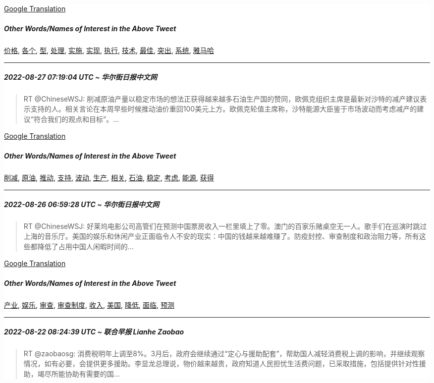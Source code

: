 [Google Translation](https://translate.google.com/?hi=en&tab=TT&sl=zh-CN&tl=en&op=translate&text=RT+%40rijingzhongwen%3A+%E3%80%90%E9%9B%85%E9%A9%AC%E5%93%88%E8%BD%A6%E8%BD%BD%E9%9F%B3%E5%93%8D%E7%B3%BB%E7%BB%9F%E8%A2%AB%E4%B8%AD%E4%BC%81%E9%AB%98%E6%A1%A3%E8%BD%A6%E5%9E%8B%E9%87%87%E7%94%A8%E3%80%91%E9%9B%85%E9%A9%AC%E5%93%88%E7%9A%84%E2%80%9C%E7%AB%8B%E4%BD%93%E9%9F%B3%E5%93%8D%E7%B3%BB%E7%BB%9F%E2%80%9D%E9%87%87%E7%94%A8%E6%9D%9C%E6%AF%94%E5%85%A8%E6%99%AF%E5%A3%B0%E6%8A%80%E6%9C%AF%EF%BC%8C%E5%AF%B9%E5%A3%B0%E9%9F%B3%E5%AE%9E%E6%96%BD%E4%BF%A1%E5%8F%B7%E5%A4%84%E7%90%86%EF%BC%8C%E5%9C%A8%E8%BD%A6%E5%86%85%E5%90%84%E4%B8%AA%E4%BD%8D%E7%BD%AE%E9%83%BD%E8%83%BD%E5%AE%9E%E7%8E%B0%E6%9C%80%E4%BD%B3%E6%95%88%E6%9E%9C%E3%80%82%E8%99%BD%E7%84%B6%E4%BB%B7%E6%A0%BC%E8%BE%83%E9%AB%98%EF%BC%8C%E4%BD%86%E8%AF%A5%E5%85%AC%E5%8F%B8%E6%89%A7%E8%A1%8C%E8%91%A3%E4%BA%8B%E8%A1%A8%E7%A4%BA%E2%80%9C%E5%9C%A8%E4%B8%AD%E5%9B%BD%E7%AD%89%E5%B8%82%E5%9C%BA%E4%B8%8A%EF%BC%8C%E8%B6%8A%E6%9D%A5%E8%B6%8A%E5%A4%9A%E8%BD%A6%E4%BC%81%E4%B8%BA%E4%BA%86%E7%AA%81%E5%87%BA%E4%B8%AA%E6%80%A7%EF%BC%8C%E4%B9%9F%E5%BE%88%E9%87%8D%E8%A7%86%E9%9F%B3%E5%93%8D%E2%80%9D%E2%80%A6%E2%80%A6htt%E2%80%A6)
##### Other Words/Names of Interest in the Above Tweet
[价格](价格.md), [各个](各个.md), [型](型.md), [处理](处理.md), [实施](实施.md), [实现](实现.md), [执行](执行.md), [技术](技术.md), [最佳](最佳.md), [突出](突出.md), [系统](系统.md), [雅马哈](雅马哈.md)
___
##### 2022-08-27 07:19:04 UTC ~ 华尔街日报中文网
> RT @ChineseWSJ: 削减原油产量以稳定市场的想法正获得越来越多石油生产国的赞同，欧佩克组织主席是最新对沙特的减产建议表示支持的人。相关言论在本周早些时候推动油价重回100美元上方。欧佩克轮值主席称，沙特能源大臣鉴于市场波动而考虑减产的建议“符合我们的观点和目标”。…

[Google Translation](https://translate.google.com/?hi=en&tab=TT&sl=zh-CN&tl=en&op=translate&text=RT+%40ChineseWSJ%3A+%E5%89%8A%E5%87%8F%E5%8E%9F%E6%B2%B9%E4%BA%A7%E9%87%8F%E4%BB%A5%E7%A8%B3%E5%AE%9A%E5%B8%82%E5%9C%BA%E7%9A%84%E6%83%B3%E6%B3%95%E6%AD%A3%E8%8E%B7%E5%BE%97%E8%B6%8A%E6%9D%A5%E8%B6%8A%E5%A4%9A%E7%9F%B3%E6%B2%B9%E7%94%9F%E4%BA%A7%E5%9B%BD%E7%9A%84%E8%B5%9E%E5%90%8C%EF%BC%8C%E6%AC%A7%E4%BD%A9%E5%85%8B%E7%BB%84%E7%BB%87%E4%B8%BB%E5%B8%AD%E6%98%AF%E6%9C%80%E6%96%B0%E5%AF%B9%E6%B2%99%E7%89%B9%E7%9A%84%E5%87%8F%E4%BA%A7%E5%BB%BA%E8%AE%AE%E8%A1%A8%E7%A4%BA%E6%94%AF%E6%8C%81%E7%9A%84%E4%BA%BA%E3%80%82%E7%9B%B8%E5%85%B3%E8%A8%80%E8%AE%BA%E5%9C%A8%E6%9C%AC%E5%91%A8%E6%97%A9%E4%BA%9B%E6%97%B6%E5%80%99%E6%8E%A8%E5%8A%A8%E6%B2%B9%E4%BB%B7%E9%87%8D%E5%9B%9E100%E7%BE%8E%E5%85%83%E4%B8%8A%E6%96%B9%E3%80%82%E6%AC%A7%E4%BD%A9%E5%85%8B%E8%BD%AE%E5%80%BC%E4%B8%BB%E5%B8%AD%E7%A7%B0%EF%BC%8C%E6%B2%99%E7%89%B9%E8%83%BD%E6%BA%90%E5%A4%A7%E8%87%A3%E9%89%B4%E4%BA%8E%E5%B8%82%E5%9C%BA%E6%B3%A2%E5%8A%A8%E8%80%8C%E8%80%83%E8%99%91%E5%87%8F%E4%BA%A7%E7%9A%84%E5%BB%BA%E8%AE%AE%E2%80%9C%E7%AC%A6%E5%90%88%E6%88%91%E4%BB%AC%E7%9A%84%E8%A7%82%E7%82%B9%E5%92%8C%E7%9B%AE%E6%A0%87%E2%80%9D%E3%80%82%E2%80%A6)
##### Other Words/Names of Interest in the Above Tweet
[削减](削减.md), [原油](原油.md), [推动](推动.md), [支持](支持.md), [波动](波动.md), [生产](生产.md), [相关](相关.md), [石油](石油.md), [稳定](稳定.md), [考虑](考虑.md), [能源](能源.md), [获得](获得.md)
___
##### 2022-08-26 06:59:28 UTC ~ 华尔街日报中文网
> RT @ChineseWSJ: 好莱坞电影公司高管们在预测中国票房收入一栏里填上了零。澳门的百家乐赌桌空无一人。歌手们在巡演时跳过上海的音乐厅。美国的娱乐和休闲产业正面临令人不安的现实：中国的钱越来越难赚了。防疫封控、审查制度和政治阻力等，所有这些都降低了占用中国人闲暇时间的…

[Google Translation](https://translate.google.com/?hi=en&tab=TT&sl=zh-CN&tl=en&op=translate&text=RT+%40ChineseWSJ%3A+%E5%A5%BD%E8%8E%B1%E5%9D%9E%E7%94%B5%E5%BD%B1%E5%85%AC%E5%8F%B8%E9%AB%98%E7%AE%A1%E4%BB%AC%E5%9C%A8%E9%A2%84%E6%B5%8B%E4%B8%AD%E5%9B%BD%E7%A5%A8%E6%88%BF%E6%94%B6%E5%85%A5%E4%B8%80%E6%A0%8F%E9%87%8C%E5%A1%AB%E4%B8%8A%E4%BA%86%E9%9B%B6%E3%80%82%E6%BE%B3%E9%97%A8%E7%9A%84%E7%99%BE%E5%AE%B6%E4%B9%90%E8%B5%8C%E6%A1%8C%E7%A9%BA%E6%97%A0%E4%B8%80%E4%BA%BA%E3%80%82%E6%AD%8C%E6%89%8B%E4%BB%AC%E5%9C%A8%E5%B7%A1%E6%BC%94%E6%97%B6%E8%B7%B3%E8%BF%87%E4%B8%8A%E6%B5%B7%E7%9A%84%E9%9F%B3%E4%B9%90%E5%8E%85%E3%80%82%E7%BE%8E%E5%9B%BD%E7%9A%84%E5%A8%B1%E4%B9%90%E5%92%8C%E4%BC%91%E9%97%B2%E4%BA%A7%E4%B8%9A%E6%AD%A3%E9%9D%A2%E4%B8%B4%E4%BB%A4%E4%BA%BA%E4%B8%8D%E5%AE%89%E7%9A%84%E7%8E%B0%E5%AE%9E%EF%BC%9A%E4%B8%AD%E5%9B%BD%E7%9A%84%E9%92%B1%E8%B6%8A%E6%9D%A5%E8%B6%8A%E9%9A%BE%E8%B5%9A%E4%BA%86%E3%80%82%E9%98%B2%E7%96%AB%E5%B0%81%E6%8E%A7%E3%80%81%E5%AE%A1%E6%9F%A5%E5%88%B6%E5%BA%A6%E5%92%8C%E6%94%BF%E6%B2%BB%E9%98%BB%E5%8A%9B%E7%AD%89%EF%BC%8C%E6%89%80%E6%9C%89%E8%BF%99%E4%BA%9B%E9%83%BD%E9%99%8D%E4%BD%8E%E4%BA%86%E5%8D%A0%E7%94%A8%E4%B8%AD%E5%9B%BD%E4%BA%BA%E9%97%B2%E6%9A%87%E6%97%B6%E9%97%B4%E7%9A%84%E2%80%A6)
##### Other Words/Names of Interest in the Above Tweet
[产业](产业.md), [娱乐](娱乐.md), [审查](审查.md), [审查制度](审查制度.md), [收入](收入.md), [美国](美国.md), [降低](降低.md), [面临](面临.md), [预测](预测.md)
___
##### 2022-08-22 08:24:39 UTC ~ 联合早报 Lianhe Zaobao
> RT @zaobaosg: 消费税明年上调至8%。3月后，政府会继续通过“定心与援助配套”，帮助国人减轻消费税上调的影响，并继续观察情况，如有必要，会提供更多援助。李显龙总理说，物价越来越贵，政府知道人民担忧生活费问题，已采取措施，包括提供针对性援助，竭尽所能协助有需要的国…

